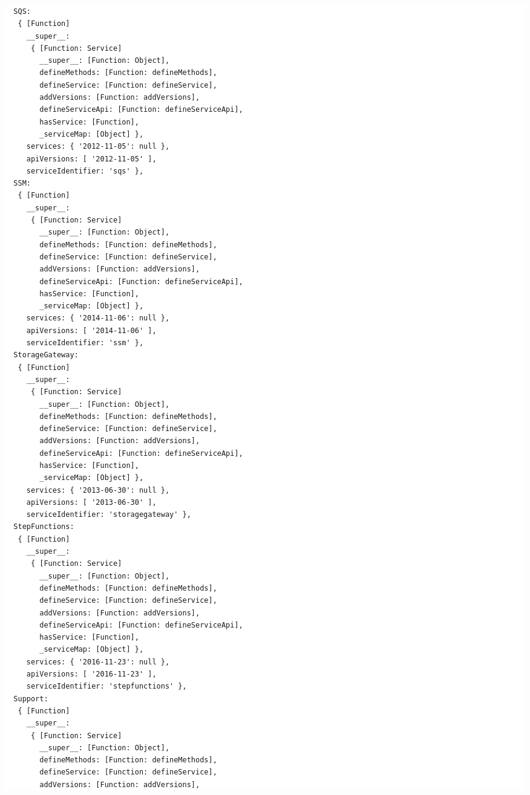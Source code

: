       SQS: 
       { [Function]
         __super__: 
          { [Function: Service]
            __super__: [Function: Object],
            defineMethods: [Function: defineMethods],
            defineService: [Function: defineService],
            addVersions: [Function: addVersions],
            defineServiceApi: [Function: defineServiceApi],
            hasService: [Function],
            _serviceMap: [Object] },
         services: { '2012-11-05': null },
         apiVersions: [ '2012-11-05' ],
         serviceIdentifier: 'sqs' },
      SSM: 
       { [Function]
         __super__: 
          { [Function: Service]
            __super__: [Function: Object],
            defineMethods: [Function: defineMethods],
            defineService: [Function: defineService],
            addVersions: [Function: addVersions],
            defineServiceApi: [Function: defineServiceApi],
            hasService: [Function],
            _serviceMap: [Object] },
         services: { '2014-11-06': null },
         apiVersions: [ '2014-11-06' ],
         serviceIdentifier: 'ssm' },
      StorageGateway: 
       { [Function]
         __super__: 
          { [Function: Service]
            __super__: [Function: Object],
            defineMethods: [Function: defineMethods],
            defineService: [Function: defineService],
            addVersions: [Function: addVersions],
            defineServiceApi: [Function: defineServiceApi],
            hasService: [Function],
            _serviceMap: [Object] },
         services: { '2013-06-30': null },
         apiVersions: [ '2013-06-30' ],
         serviceIdentifier: 'storagegateway' },
      StepFunctions: 
       { [Function]
         __super__: 
          { [Function: Service]
            __super__: [Function: Object],
            defineMethods: [Function: defineMethods],
            defineService: [Function: defineService],
            addVersions: [Function: addVersions],
            defineServiceApi: [Function: defineServiceApi],
            hasService: [Function],
            _serviceMap: [Object] },
         services: { '2016-11-23': null },
         apiVersions: [ '2016-11-23' ],
         serviceIdentifier: 'stepfunctions' },
      Support: 
       { [Function]
         __super__: 
          { [Function: Service]
            __super__: [Function: Object],
            defineMethods: [Function: defineMethods],
            defineService: [Function: defineService],
            addVersions: [Function: addVersions],